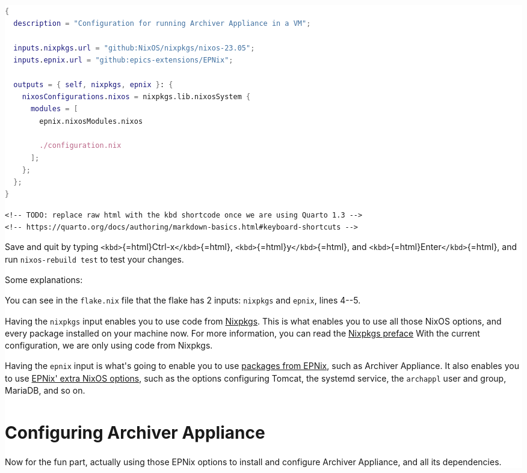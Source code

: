 ``` {.nix filename="flake.nix" code-line-numbers="true"}
{
  description = "Configuration for running Archiver Appliance in a VM";

  inputs.nixpkgs.url = "github:NixOS/nixpkgs/nixos-23.05";
  inputs.epnix.url = "github:epics-extensions/EPNix";

  outputs = { self, nixpkgs, epnix }: {
    nixosConfigurations.nixos = nixpkgs.lib.nixosSystem {
      modules = [
        epnix.nixosModules.nixos

        ./configuration.nix
      ];
    };
  };
}
```

```{=html}
<!-- TODO: replace raw html with the kbd shortcode once we are using Quarto 1.3 -->
<!-- https://quarto.org/docs/authoring/markdown-basics.html#keyboard-shortcuts -->
```
Save and quit by typing `<kbd>`{=html}Ctrl-x`</kbd>`{=html}, `<kbd>`{=html}y`</kbd>`{=html}, and `<kbd>`{=html}Enter`</kbd>`{=html},
and run `nixos-rebuild test` to test your changes.

Some explanations:

You can see in the `flake.nix` file that the flake has 2 inputs:
`nixpkgs` and `epnix`,
lines 4--5.

Having the `nixpkgs` input enables you to use code from [Nixpkgs].
This is what enables you to use all those NixOS options,
and every package installed on your machine now.
For more information,
you can read the [Nixpkgs preface]
With the current configuration,
we are only using code from Nixpkgs.

Having the `epnix` input is what's going to enable you to use [packages from EPNix],
such as Archiver Appliance.
It also enables you to use [EPNix' extra NixOS options],
such as the options configuring Tomcat, the systemd service, the `archappl` user and group, MariaDB, and so on.

  [Nix flake command manual]: https://nixos.org/manual/nix/stable/command-ref/new-cli/nix3-flake.html
  [Flake wiki page]: https://nixos.wiki/wiki/Flakes
  [Nixpkgs]: https://github.com/NixOS/nixpkgs
  [Nixpkgs preface]: https://nixos.org/manual/nixpkgs/stable/#preface
  [packages from EPNix]: ../../pkgs/packages.md
  [EPNix' extra NixOS options]: ../options.md

# Configuring Archiver Appliance

Now for the fun part,
actually using those EPNix options to install and configure Archiver Appliance,
and all its dependencies.


  [NixOS ISO file]: https://nixos.org/download#download-nixos
  [options reference]: ../options.md
  [Archiver Appliance Details]: https://slacmshankar.github.io/epicsarchiver_docs/details.html
  [various tables]: https://github.com/slacmshankar/epicsarchiverap/blob/master/src/main/org/epics/archiverappliance/config/persistence/archappl_mysql.sql
  [Archiver Appliance Details]: https://slacmshankar.github.io/epicsarchiver_docs/details.html
  [File Systems NixOS documentation]: https://nixos.org/manual/nixos/stable/#ch-file-systems
  [`sts.size` option]: ../options.md#services.archiver-appliance.stores.sts.size